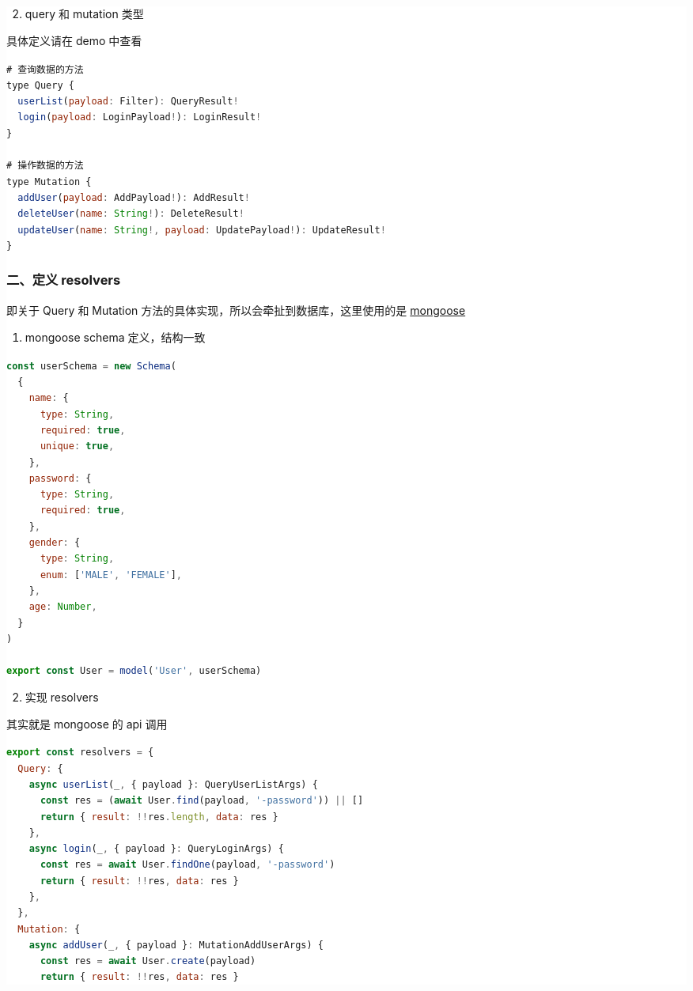 2. query 和 mutation 类型

具体定义请在 demo 中查看

```js
# 查询数据的方法
type Query {
  userList(payload: Filter): QueryResult!
  login(payload: LoginPayload!): LoginResult!
}

# 操作数据的方法
type Mutation {
  addUser(payload: AddPayload!): AddResult!
  deleteUser(name: String!): DeleteResult!
  updateUser(name: String!, payload: UpdatePayload!): UpdateResult!
}
```

### 二、定义 resolvers

即关于 Query 和 Mutation 方法的具体实现，所以会牵扯到数据库，这里使用的是 [mongoose](https://github.com/Automattic/mongoose)

1. mongoose schema 定义，结构一致

```js
const userSchema = new Schema(
  {
    name: {
      type: String,
      required: true,
      unique: true,
    },
    password: {
      type: String,
      required: true,
    },
    gender: {
      type: String,
      enum: ['MALE', 'FEMALE'],
    },
    age: Number,
  }
)

export const User = model('User', userSchema)
```

2. 实现 resolvers

其实就是 mongoose 的 api 调用

```js
export const resolvers = {
  Query: {
    async userList(_, { payload }: QueryUserListArgs) {
      const res = (await User.find(payload, '-password')) || []
      return { result: !!res.length, data: res }
    },
    async login(_, { payload }: QueryLoginArgs) {
      const res = await User.findOne(payload, '-password')
      return { result: !!res, data: res }
    },
  },
  Mutation: {
    async addUser(_, { payload }: MutationAddUserArgs) {
      const res = await User.create(payload)
      return { result: !!res, data: res }
```